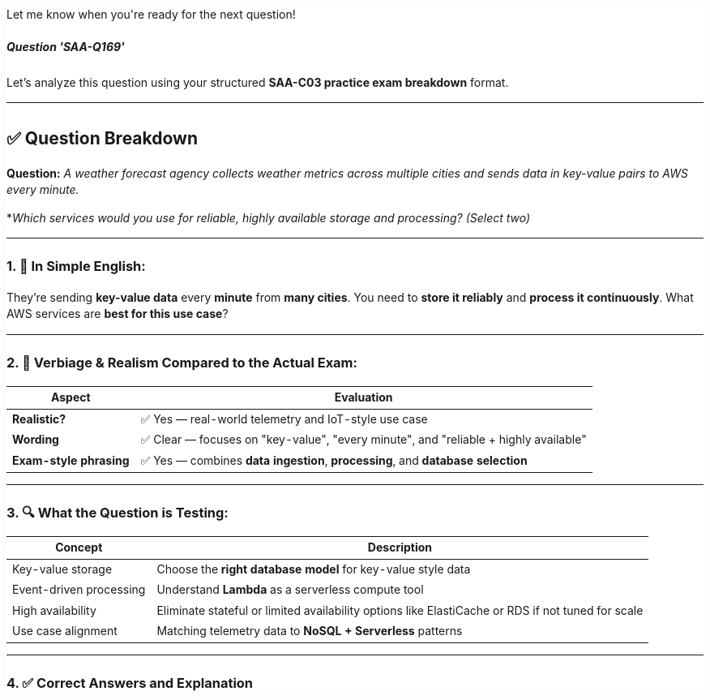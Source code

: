 
Let me know when you're ready for the next question!

<h5>Question 'SAA-Q169'</h5>

Let’s analyze this question using your structured **SAA-C03 practice exam breakdown** format.

---

## ✅ Question Breakdown

**Question:**
_A weather forecast agency collects weather metrics across multiple cities and sends data in key-value pairs to AWS every minute._

\*_Which services would you use for reliable, highly available storage and processing? (Select two)_

---

### 1. 🧾 **In Simple English:**

They’re sending **key-value data** every **minute** from **many cities**. You need to **store it reliably** and **process it continuously**. What AWS services are **best for this use case**?

---

### 2. 🎯 **Verbiage & Realism Compared to the Actual Exam:**

| Aspect                  | Evaluation                                                                           |
| ----------------------- | ------------------------------------------------------------------------------------ |
| **Realistic?**          | ✅ Yes — real-world telemetry and IoT-style use case                                 |
| **Wording**             | ✅ Clear — focuses on "key-value", "every minute", and "reliable + highly available" |
| **Exam-style phrasing** | ✅ Yes — combines **data ingestion**, **processing**, and **database selection**     |

---

### 3. 🔍 **What the Question is Testing:**

| Concept                 | Description                                                                                       |
| ----------------------- | ------------------------------------------------------------------------------------------------- |
| Key-value storage       | Choose the **right database model** for key-value style data                                      |
| Event-driven processing | Understand **Lambda** as a serverless compute tool                                                |
| High availability       | Eliminate stateful or limited availability options like ElastiCache or RDS if not tuned for scale |
| Use case alignment      | Matching telemetry data to **NoSQL + Serverless** patterns                                        |

---

### 4. ✅ **Correct Answers and Explanation**
